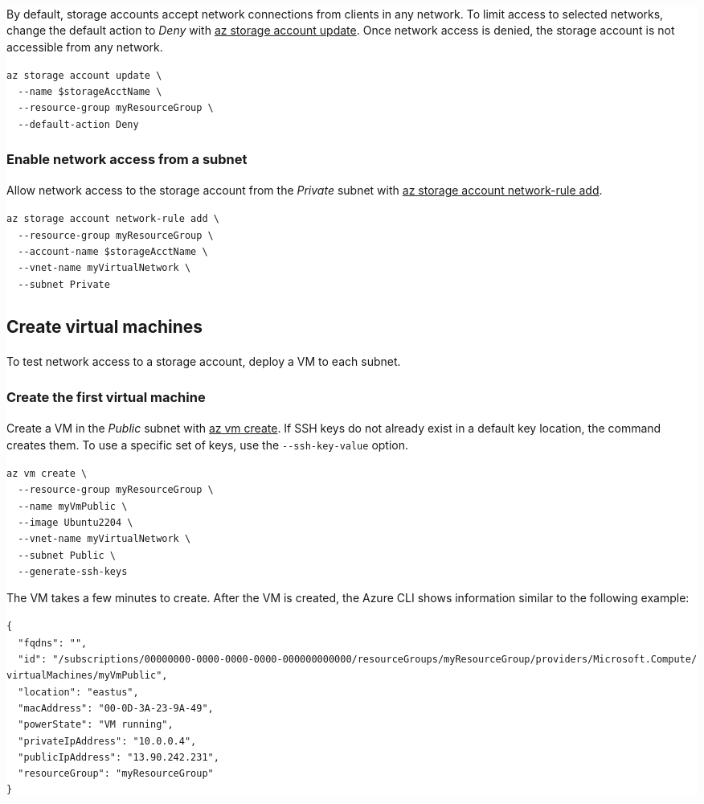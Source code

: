 By default, storage accounts accept network connections from clients in any network. To limit access to selected networks, change the default action to *Deny* with [az storage account update](/cli/azure/storage/account). Once network access is denied, the storage account is not accessible from any network.

```azurecli-interactive
az storage account update \
  --name $storageAcctName \
  --resource-group myResourceGroup \
  --default-action Deny
```

### Enable network access from a subnet

Allow network access to the storage account from the *Private* subnet with [az storage account network-rule add](/cli/azure/storage/account/network-rule).

```azurecli-interactive
az storage account network-rule add \
  --resource-group myResourceGroup \
  --account-name $storageAcctName \
  --vnet-name myVirtualNetwork \
  --subnet Private
```
## Create virtual machines

To test network access to a storage account, deploy a VM to each subnet.

### Create the first virtual machine

Create a VM in the *Public* subnet with [az vm create](/cli/azure/vm). If SSH keys do not already exist in a default key location, the command creates them. To use a specific set of keys, use the `--ssh-key-value` option.

```azurecli-interactive
az vm create \
  --resource-group myResourceGroup \
  --name myVmPublic \
  --image Ubuntu2204 \
  --vnet-name myVirtualNetwork \
  --subnet Public \
  --generate-ssh-keys
```

The VM takes a few minutes to create. After the VM is created, the Azure CLI shows information similar to the following example: 

```azurecli 
{
  "fqdns": "",
  "id": "/subscriptions/00000000-0000-0000-0000-000000000000/resourceGroups/myResourceGroup/providers/Microsoft.Compute/virtualMachines/myVmPublic",
  "location": "eastus",
  "macAddress": "00-0D-3A-23-9A-49",
  "powerState": "VM running",
  "privateIpAddress": "10.0.0.4",
  "publicIpAddress": "13.90.242.231",
  "resourceGroup": "myResourceGroup"
}
```
